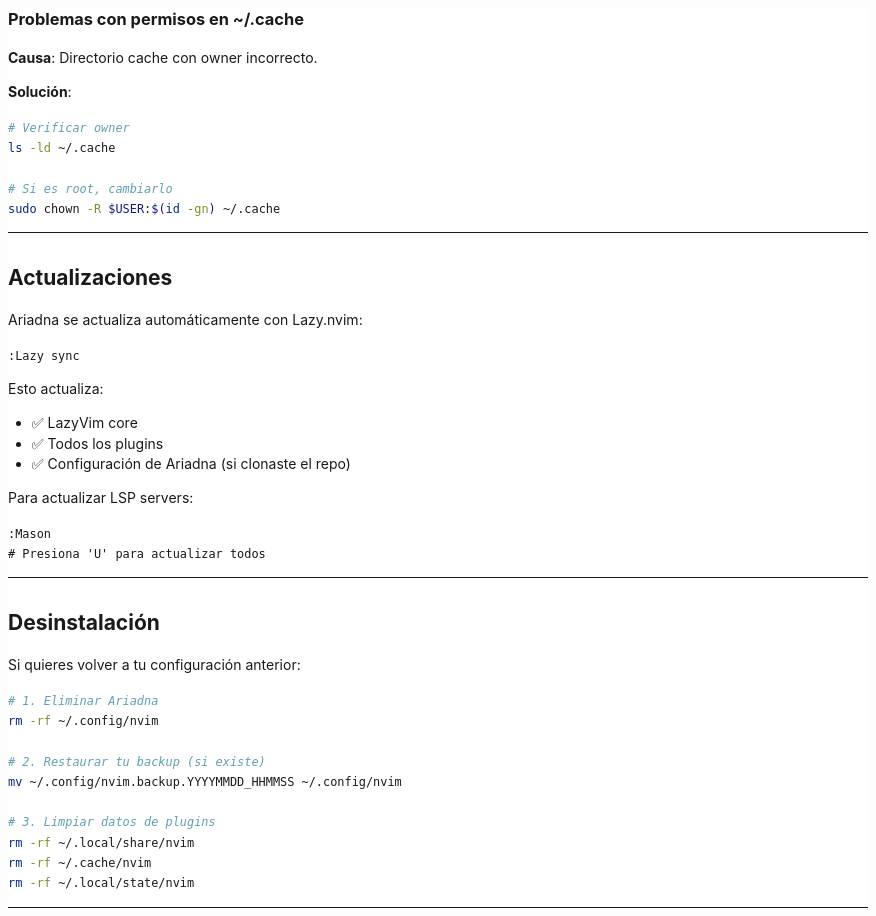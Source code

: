 ### Problemas con permisos en ~/.cache

**Causa**: Directorio cache con owner incorrecto.

**Solución**:
```bash
# Verificar owner
ls -ld ~/.cache

# Si es root, cambiarlo
sudo chown -R $USER:$(id -gn) ~/.cache
```

---

## Actualizaciones

Ariadna se actualiza automáticamente con Lazy.nvim:

```vim
:Lazy sync
```

Esto actualiza:
- ✅ LazyVim core
- ✅ Todos los plugins
- ✅ Configuración de Ariadna (si clonaste el repo)

Para actualizar LSP servers:

```vim
:Mason
# Presiona 'U' para actualizar todos
```

---

## Desinstalación

Si quieres volver a tu configuración anterior:

```bash
# 1. Eliminar Ariadna
rm -rf ~/.config/nvim

# 2. Restaurar tu backup (si existe)
mv ~/.config/nvim.backup.YYYYMMDD_HHMMSS ~/.config/nvim

# 3. Limpiar datos de plugins
rm -rf ~/.local/share/nvim
rm -rf ~/.cache/nvim
rm -rf ~/.local/state/nvim
```

---
